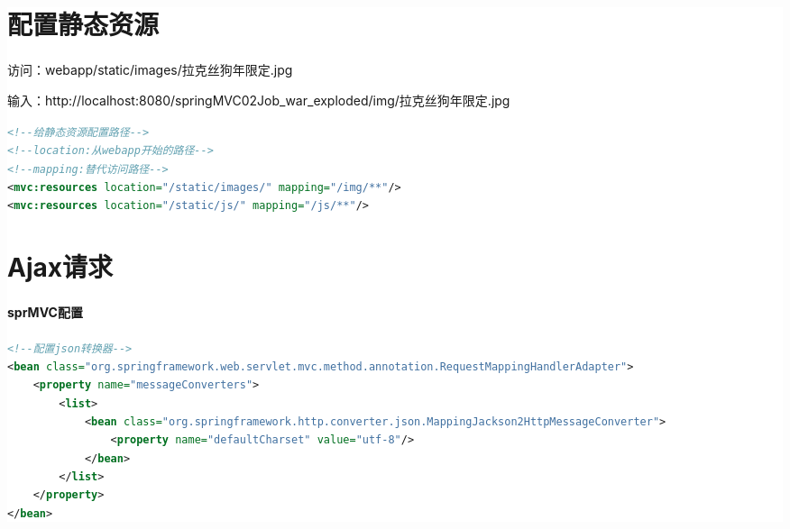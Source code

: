 







# 配置静态资源

访问：webapp/static/images/拉克丝狗年限定.jpg

输入：http://localhost:8080/springMVC02Job_war_exploded/img/拉克丝狗年限定.jpg

```xml
<!--给静态资源配置路径-->
<!--location:从webapp开始的路径-->
<!--mapping:替代访问路径-->
<mvc:resources location="/static/images/" mapping="/img/**"/>
<mvc:resources location="/static/js/" mapping="/js/**"/>
```

























# Ajax请求

#### sprMVC配置

```xml
<!--配置json转换器-->
<bean class="org.springframework.web.servlet.mvc.method.annotation.RequestMappingHandlerAdapter">
    <property name="messageConverters">
        <list>
            <bean class="org.springframework.http.converter.json.MappingJackson2HttpMessageConverter">
                <property name="defaultCharset" value="utf-8"/>
            </bean>
        </list>
    </property>
</bean>
```



